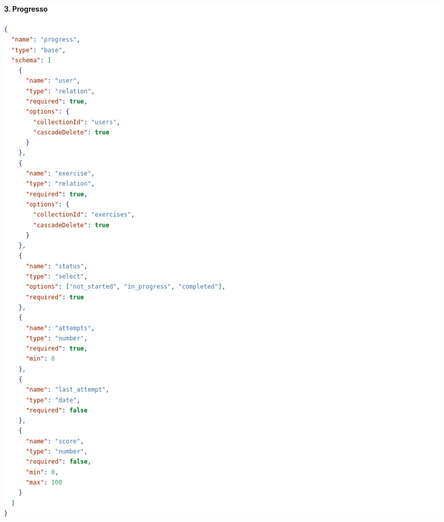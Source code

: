 #### 3. Progresso
```json
{
  "name": "progress",
  "type": "base",
  "schema": [
    {
      "name": "user",
      "type": "relation",
      "required": true,
      "options": {
        "collectionId": "users",
        "cascadeDelete": true
      }
    },
    {
      "name": "exercise",
      "type": "relation",
      "required": true,
      "options": {
        "collectionId": "exercises",
        "cascadeDelete": true
      }
    },
    {
      "name": "status",
      "type": "select",
      "options": ["not_started", "in_progress", "completed"],
      "required": true
    },
    {
      "name": "attempts",
      "type": "number",
      "required": true,
      "min": 0
    },
    {
      "name": "last_attempt",
      "type": "date",
      "required": false
    },
    {
      "name": "score",
      "type": "number",
      "required": false,
      "min": 0,
      "max": 100
    }
  ]
}
```
